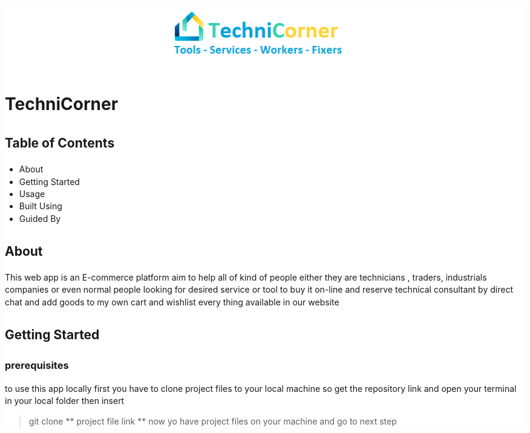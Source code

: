 <p align="center">
  <a href="" rel="noopener">
 <img width=300px height=100px src="client\src\image\logo.png" alt="Project logo"></a>
 
</p>

<p align="center"> 

# TechniCorner

</p>


 ## Table of Contents

- About
- Getting Started
- Usage
- Built Using
- Guided By

## About

<p>This web app is an E-commerce platform aim to help all of kind of people either they are 
technicians , traders, industrials companies 
or even normal people looking for desired service or tool to buy it on-line and reserve technical consultant by direct chat and add goods to my own cart and wishlist
every thing available in our website </p>

## Getting Started

### prerequisites

<p>to use this app locally 
first you have to clone project files to your local machine 
so get the repository link and open your terminal in your local folder then insert



> git clone ** project file link **
now yo have project files on your machine and go to next step  </p>
